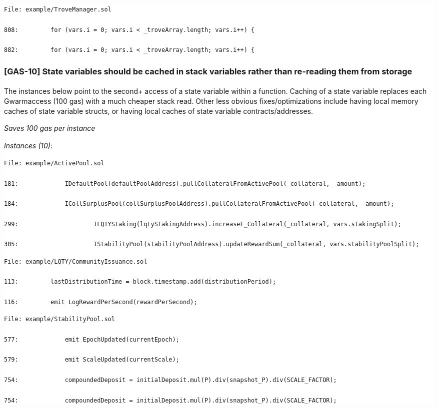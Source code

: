 ```solidity
File: example/TroveManager.sol

808:         for (vars.i = 0; vars.i < _troveArray.length; vars.i++) {

882:         for (vars.i = 0; vars.i < _troveArray.length; vars.i++) {

```

### <a name="GAS-10"></a>[GAS-10] State variables should be cached in stack variables rather than re-reading them from storage
The instances below point to the second+ access of a state variable within a function. Caching of a state variable replaces each Gwarmaccess (100 gas) with a much cheaper stack read. Other less obvious fixes/optimizations include having local memory caches of state variable structs, or having local caches of state variable contracts/addresses.

*Saves 100 gas per instance*

*Instances (10)*:
```solidity
File: example/ActivePool.sol

181:             IDefaultPool(defaultPoolAddress).pullCollateralFromActivePool(_collateral, _amount);

184:             ICollSurplusPool(collSurplusPoolAddress).pullCollateralFromActivePool(_collateral, _amount);

299:                     ILQTYStaking(lqtyStakingAddress).increaseF_Collateral(_collateral, vars.stakingSplit);

305:                     IStabilityPool(stabilityPoolAddress).updateRewardSum(_collateral, vars.stabilityPoolSplit);   

```

```solidity
File: example/LQTY/CommunityIssuance.sol

113:         lastDistributionTime = block.timestamp.add(distributionPeriod);

116:         emit LogRewardPerSecond(rewardPerSecond);

```

```solidity
File: example/StabilityPool.sol

577:             emit EpochUpdated(currentEpoch);

579:             emit ScaleUpdated(currentScale);

754:             compoundedDeposit = initialDeposit.mul(P).div(snapshot_P).div(SCALE_FACTOR);

754:             compoundedDeposit = initialDeposit.mul(P).div(snapshot_P).div(SCALE_FACTOR);

```
